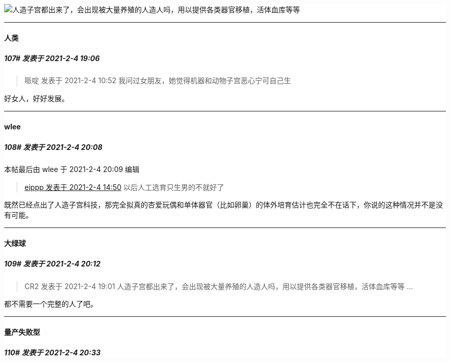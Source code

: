 

<img src="https://static.saraba1st.com/image/smiley/face2017/002.png" referrerpolicy="no-referrer">人造子宫都出来了，会出现被大量养殖的人造人吗，用以提供各类器官移植，活体血库等等







*****

####  人类  
##### 107#       发表于 2021-2-4 19:06



<blockquote>哌啶 发表于 2021-2-4 10:52
我问过女朋友，她觉得机器和动物子宫恶心宁可自己生</blockquote>
好女人，好好发展。







*****

####  wlee  
##### 108#       发表于 2021-2-4 20:08



 本帖最后由 wlee 于 2021-2-4 20:09 编辑 
<blockquote><a href="httphttps://bbs.saraba1st.com/2b/forum.php?mod=redirect&amp;goto=findpost&amp;pid=50237484&amp;ptid=1986219" target="_blank">eippp 发表于 2021-2-4 14:50</a>
以后人工选育只生男的不就好了</blockquote>
既然已经点出了人造子宫科技，那完全拟真的杏爱玩偶和单体器官（比如卵巢）的体外培育估计也完全不在话下，你说的这种情况并不是没有可能。







*****

####  大绿球  
##### 109#       发表于 2021-2-4 20:12



<blockquote>CR2 发表于 2021-2-4 19:01
人造子宫都出来了，会出现被大量养殖的人造人吗，用以提供各类器官移植，活体血库等等 ...</blockquote>
都不需要一个完整的人了吧。







*****

####  量产失败型  
##### 110#       发表于 2021-2-4 20:33
